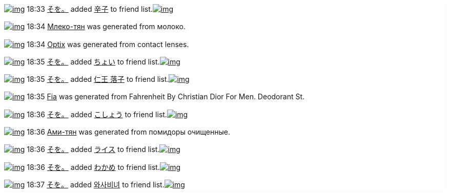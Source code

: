 [![img](http://img850.imageshack.us/img850/816/9cw2.jpg)](http://www.barcodekanojo.com/user/426956/%E3%81%9D%E3%82%92%E3%80%82) 18:33 [そを。](http://www.barcodekanojo.com/user/426956/%E3%81%9D%E3%82%92%E3%80%82) added [辛子](http://www.barcodekanojo.com/kanojo/1569808/%E8%BE%9B%E5%AD%90) to friend list.[![img](http://kacdn10.appspot.com/5734200367906816/4943.png)](http://www.barcodekanojo.com/kanojo/1569808/%E8%BE%9B%E5%AD%90)

[![img](http://kacdn06.appspot.com/6747521934163968/8530b.png)](http://www.barcodekanojo.com/kanojo/2815902/%D0%9C%D0%BB%D0%B5%D0%BA%D0%BE-%D1%82%D1%8F%D0%BD) 18:34 [Млеко-тян](http://www.barcodekanojo.com/kanojo/2815902/%D0%9C%D0%BB%D0%B5%D0%BA%D0%BE-%D1%82%D1%8F%D0%BD) was generated from молоко.

[![img](http://kacdn08.appspot.com/5892883571802112/0735.png)](http://www.barcodekanojo.com/kanojo/2815903/Optix) 18:34 [Optix](http://www.barcodekanojo.com/kanojo/2815903/Optix) was generated from contact lenses.

[![img](http://img850.imageshack.us/img850/816/9cw2.jpg)](http://www.barcodekanojo.com/user/426956/%E3%81%9D%E3%82%92%E3%80%82) 18:35 [そを。](http://www.barcodekanojo.com/user/426956/%E3%81%9D%E3%82%92%E3%80%82) added [ちょい](http://www.barcodekanojo.com/kanojo/2496940/%E3%81%A1%E3%82%87%E3%81%84) to friend list.[![img](http://kacdn02.appspot.com/4729132386615296/7bbce.png)](http://www.barcodekanojo.com/kanojo/2496940/%E3%81%A1%E3%82%87%E3%81%84)

[![img](http://img850.imageshack.us/img850/816/9cw2.jpg)](http://www.barcodekanojo.com/user/426956/%E3%81%9D%E3%82%92%E3%80%82) 18:35 [そを。](http://www.barcodekanojo.com/user/426956/%E3%81%9D%E3%82%92%E3%80%82) added [仁王 落子](http://www.barcodekanojo.com/kanojo/61426/%E4%BB%81%E7%8E%8B%20%E8%90%BD%E5%AD%90) to friend list.[![img](http://kacdn06.appspot.com/6233756604039168/63f2.png)](http://www.barcodekanojo.com/kanojo/61426/%E4%BB%81%E7%8E%8B%20%E8%90%BD%E5%AD%90)

[![img](http://kacdn07.appspot.com/6706397353869312/19c9.png)](http://www.barcodekanojo.com/kanojo/2815904/Fia) 18:35 [Fia](http://www.barcodekanojo.com/kanojo/2815904/Fia) was generated from Fahrenheit By Christian Dior For Men. Deodorant St.

[![img](http://img850.imageshack.us/img850/816/9cw2.jpg)](http://www.barcodekanojo.com/user/426956/%E3%81%9D%E3%82%92%E3%80%82) 18:36 [そを。](http://www.barcodekanojo.com/user/426956/%E3%81%9D%E3%82%92%E3%80%82) added [こしょう](http://www.barcodekanojo.com/kanojo/2712757/%E3%81%93%E3%81%97%E3%82%87%E3%81%86) to friend list.[![img](http://kacdn05.appspot.com/5694884505714688/627e.png)](http://www.barcodekanojo.com/kanojo/2712757/%E3%81%93%E3%81%97%E3%82%87%E3%81%86)

[![img](http://kacdn08.appspot.com/4847334450003968/4df16.png)](http://www.barcodekanojo.com/kanojo/2815905/%D0%90%D0%BC%D0%B8-%D1%82%D1%8F%D0%BD) 18:36 [Ами-тян](http://www.barcodekanojo.com/kanojo/2815905/%D0%90%D0%BC%D0%B8-%D1%82%D1%8F%D0%BD) was generated from помидоры очищенные.

[![img](http://img850.imageshack.us/img850/816/9cw2.jpg)](http://www.barcodekanojo.com/user/426956/%E3%81%9D%E3%82%92%E3%80%82) 18:36 [そを。](http://www.barcodekanojo.com/user/426956/%E3%81%9D%E3%82%92%E3%80%82) added [ライス](http://www.barcodekanojo.com/kanojo/2338747/%E3%83%A9%E3%82%A4%E3%82%B9) to friend list.[![img](http://kacdn09.appspot.com/6364410851360768/2021.png)](http://www.barcodekanojo.com/kanojo/2338747/%E3%83%A9%E3%82%A4%E3%82%B9)

[![img](http://img850.imageshack.us/img850/816/9cw2.jpg)](http://www.barcodekanojo.com/user/426956/%E3%81%9D%E3%82%92%E3%80%82) 18:36 [そを。](http://www.barcodekanojo.com/user/426956/%E3%81%9D%E3%82%92%E3%80%82) added [わかめ](http://www.barcodekanojo.com/kanojo/52613/%E3%82%8F%E3%81%8B%E3%82%81) to friend list.[![img](http://kacdn08.appspot.com/4644796408791040/57e27.png)](http://www.barcodekanojo.com/kanojo/52613/%E3%82%8F%E3%81%8B%E3%82%81)

[![img](http://img850.imageshack.us/img850/816/9cw2.jpg)](http://www.barcodekanojo.com/user/426956/%E3%81%9D%E3%82%92%E3%80%82) 18:37 [そを。](http://www.barcodekanojo.com/user/426956/%E3%81%9D%E3%82%92%E3%80%82) added [와사비녀](http://www.barcodekanojo.com/kanojo/42809/%EC%99%80%EC%82%AC%EB%B9%84%EB%85%80) to friend list.[![img](http://kacdn08.appspot.com/6338787613343744/2d0fd.png)](http://www.barcodekanojo.com/kanojo/42809/%EC%99%80%EC%82%AC%EB%B9%84%EB%85%80)
